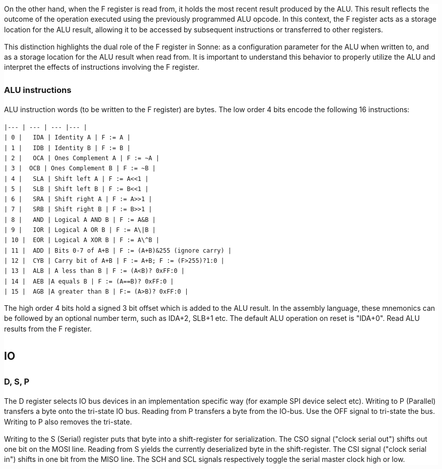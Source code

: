 On the other hand, when the F register is read from, it holds the most recent result produced by the ALU. This result reflects the outcome of the operation executed using the previously programmed ALU opcode. In this context, the F register acts as a storage location for the ALU result, allowing it to be accessed by subsequent instructions or transferred to other registers.

This distinction highlights the dual role of the F register in Sonne: as a configuration parameter for the ALU when written to, and as a storage location for the ALU result when read from. It is important to understand this behavior to properly utilize the ALU and interpret the effects of instructions involving the F register.

### ALU instructions

ALU instruction words (to be written to the F register) are bytes. The low order 4 bits encode the following 16 instructions:

```
|--- | --- | --- |--- |
| 0 |   IDA | Identity A | F := A |
| 1 |   IDB | Identity B | F := B |
| 2 |   OCA | Ones Complement A | F := ~A |
| 3 |  OCB | Ones Complement B | F := ~B |
| 4 |   SLA | Shift left A | F := A<<1 |
| 5 |   SLB | Shift left B | F := B<<1 |
| 6 |   SRA | Shift right A | F := A>>1 |
| 7 |   SRB | Shift right B | F := B>>1 |
| 8 |   AND | Logical A AND B | F := A&B |
| 9 |   IOR | Logical A OR B | F := A\|B |
| 10 |  EOR | Logical A XOR B | F := A\^B |
| 11 |  ADD | Bits 0-7 of A+B | F := (A+B)&255 (ignore carry) |
| 12 |  CYB | Carry bit of A+B | F := A+B; F := (F>255)?1:0 |
| 13 |  ALB | A less than B | F := (A<B)? 0xFF:0 |
| 14 |  AEB |A equals B | F := (A==B)? 0xFF:0 |
| 15 |  AGB |A greater than B | F:= (A>B)? 0xFF:0 |
```

The high order 4 bits hold a signed 3 bit offset which is added to the ALU result. In the assembly language, these mnemonics can be followed by an optional number term, such as IDA+2, SLB+1 etc. The default ALU operation on reset is "IDA+0".
Read ALU results from the F register.


## IO

### D, S, P

The D register selects IO bus devices in an implementation specific way (for example SPI device select etc). Writing to P (Parallel) transfers a byte onto the tri-state IO bus. Reading from P transfers a byte from the IO-bus. Use the OFF signal to tri-state the bus. Writing to P also removes the tri-state.

Writing to the S (Serial) register puts that byte into a shift-register for serialization. The CSO signal ("clock serial out") shifts out one bit on the MOSI line. Reading from S yields the currently deserialized byte in the shift-register. The CSI signal ("clock serial in") shifts in one bit from the MISO line. The SCH and SCL signals respectively toggle the serial master clock high or low.
